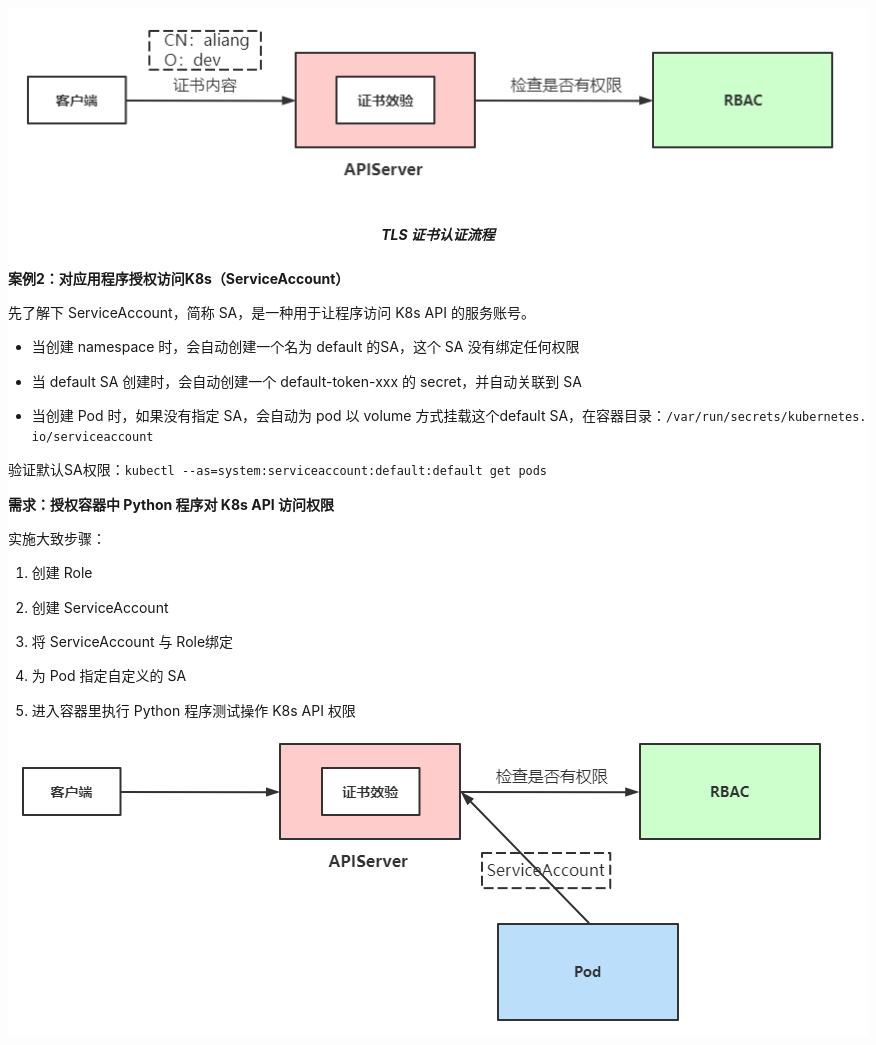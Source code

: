 ![image-20220421083416088](04.Kubernetes_CKS.assets/image-20220421083416088-165050125725111.png)

<h5 align="center">TLS 证书认证流程</h5>

**案例2：对应用程序授权访问K8s（ServiceAccount）**

先了解下 ServiceAccount，简称 SA，是一种用于让程序访问 K8s API 的服务账号。

- 当创建 namespace 时，会自动创建一个名为 default 的SA，这个 SA 没有绑定任何权限

- 当 default SA 创建时，会自动创建一个 default-token-xxx 的 secret，并自动关联到 SA

- 当创建 Pod 时，如果没有指定 SA，会自动为 pod 以 volume 方式挂载这个default SA，在容器目录：`/var/run/secrets/kubernetes.io/serviceaccount`

验证默认SA权限：`kubectl --as=system:serviceaccount:default:default get pods`

**需求：授权容器中 Python 程序对 K8s API 访问权限**

实施大致步骤：

1. 创建 Role

2. 创建 ServiceAccount

3. 将 ServiceAccount 与 Role绑定

4. 为 Pod 指定自定义的 SA

5. 进入容器里执行 Python 程序测试操作 K8s API 权限

![image-20220421083644218](04.Kubernetes_CKS.assets/image-20220421083644218-165050140533912.png)
